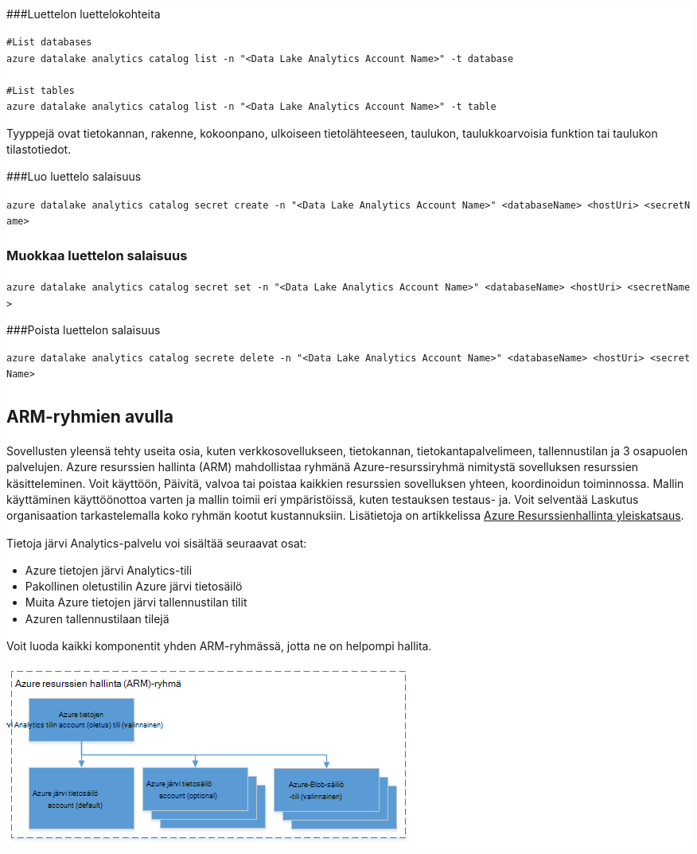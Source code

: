 ###<a name="list-catalog-items"></a>Luettelon luettelokohteita

    #List databases
    azure datalake analytics catalog list -n "<Data Lake Analytics Account Name>" -t database

    #List tables
    azure datalake analytics catalog list -n "<Data Lake Analytics Account Name>" -t table
    
Tyyppejä ovat tietokannan, rakenne, kokoonpano, ulkoiseen tietolähteeseen, taulukon, taulukkoarvoisia funktion tai taulukon tilastotiedot.

###<a name="create-catalog-secret"></a>Luo luettelo salaisuus

    azure datalake analytics catalog secret create -n "<Data Lake Analytics Account Name>" <databaseName> <hostUri> <secretName>

### <a name="modify-catalog-secret"></a>Muokkaa luettelon salaisuus

    azure datalake analytics catalog secret set -n "<Data Lake Analytics Account Name>" <databaseName> <hostUri> <secretName>

###<a name="delete-catalog-secret"></a>Poista luettelon salaisuus

    azure datalake analytics catalog secrete delete -n "<Data Lake Analytics Account Name>" <databaseName> <hostUri> <secretName>



## <a name="use-arm-groups"></a>ARM-ryhmien avulla

Sovellusten yleensä tehty useita osia, kuten verkkosovellukseen, tietokannan, tietokantapalvelimeen, tallennustilan ja 3 osapuolen palvelujen. Azure resurssien hallinta (ARM) mahdollistaa ryhmänä Azure-resurssiryhmä nimitystä sovelluksen resurssien käsitteleminen. Voit käyttöön, Päivitä, valvoa tai poistaa kaikkien resurssien sovelluksen yhteen, koordinoidun toiminnossa. Mallin käyttäminen käyttöönottoa varten ja mallin toimii eri ympäristöissä, kuten testauksen testaus- ja. Voit selventää Laskutus organisaation tarkastelemalla koko ryhmän kootut kustannuksiin. Lisätietoja on artikkelissa [Azure Resurssienhallinta yleiskatsaus](../azure-resource-manager/resource-group-overview.md). 

Tietoja järvi Analytics-palvelu voi sisältää seuraavat osat:

- Azure tietojen järvi Analytics-tili
- Pakollinen oletustilin Azure järvi tietosäilö
- Muita Azure tietojen järvi tallennustilan tilit
- Azuren tallennustilaan tilejä

Voit luoda kaikki komponentit yhden ARM-ryhmässä, jotta ne on helpompi hallita.

![Azure tietojen järvi Analytics-tili ja tallennustilaa](./media/data-lake-analytics-manage-use-portal/data-lake-analytics-arm-structure.png)
